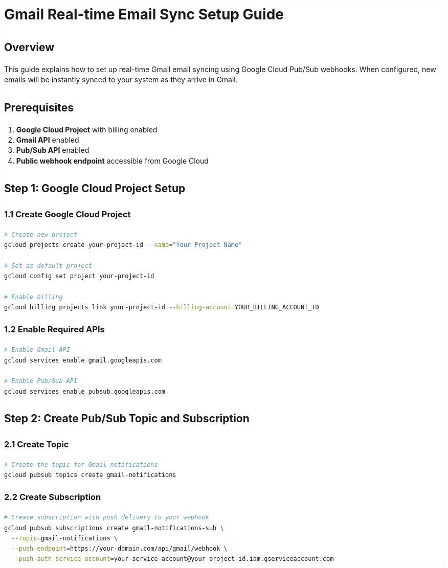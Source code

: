 # Gmail Real-time Email Sync Setup Guide

## Overview

This guide explains how to set up real-time Gmail email syncing using Google Cloud Pub/Sub webhooks. When configured, new emails will be instantly synced to your system as they arrive in Gmail.

## Prerequisites

1. **Google Cloud Project** with billing enabled
2. **Gmail API** enabled
3. **Pub/Sub API** enabled
4. **Public webhook endpoint** accessible from Google Cloud

## Step 1: Google Cloud Project Setup

### 1.1 Create Google Cloud Project
```bash
# Create new project
gcloud projects create your-project-id --name="Your Project Name"

# Set as default project
gcloud config set project your-project-id

# Enable billing
gcloud billing projects link your-project-id --billing-account=YOUR_BILLING_ACCOUNT_ID
```

### 1.2 Enable Required APIs
```bash
# Enable Gmail API
gcloud services enable gmail.googleapis.com

# Enable Pub/Sub API
gcloud services enable pubsub.googleapis.com
```

## Step 2: Create Pub/Sub Topic and Subscription

### 2.1 Create Topic
```bash
# Create the topic for Gmail notifications
gcloud pubsub topics create gmail-notifications
```

### 2.2 Create Subscription
```bash
# Create subscription with push delivery to your webhook
gcloud pubsub subscriptions create gmail-notifications-sub \
  --topic=gmail-notifications \
  --push-endpoint=https://your-domain.com/api/gmail/webhook \
  --push-auth-service-account=your-service-account@your-project-id.iam.gserviceaccount.com
```
